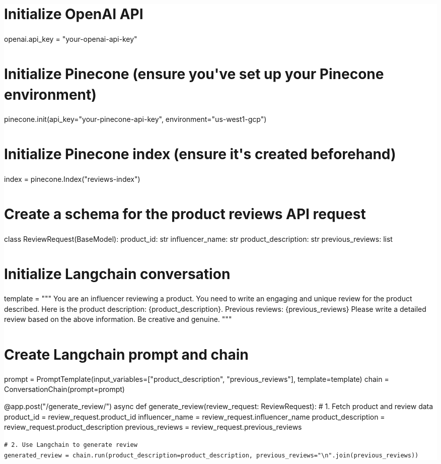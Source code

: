 # Initialize OpenAI API
openai.api_key = "your-openai-api-key"

# Initialize Pinecone (ensure you've set up your Pinecone environment)
pinecone.init(api_key="your-pinecone-api-key", environment="us-west1-gcp")

# Initialize Pinecone index (ensure it's created beforehand)
index = pinecone.Index("reviews-index")

# Create a schema for the product reviews API request
class ReviewRequest(BaseModel):
    product_id: str
    influencer_name: str
    product_description: str
    previous_reviews: list

# Initialize Langchain conversation
template = """
You are an influencer reviewing a product. You need to write an engaging and unique review for the product described. 
Here is the product description: {product_description}. 
Previous reviews: {previous_reviews}
Please write a detailed review based on the above information. Be creative and genuine.
"""

# Create Langchain prompt and chain
prompt = PromptTemplate(input_variables=["product_description", "previous_reviews"], template=template)
chain = ConversationChain(prompt=prompt)

@app.post("/generate_review/")
async def generate_review(review_request: ReviewRequest):
    # 1. Fetch product and review data
    product_id = review_request.product_id
    influencer_name = review_request.influencer_name
    product_description = review_request.product_description
    previous_reviews = review_request.previous_reviews
    
    # 2. Use Langchain to generate review
    generated_review = chain.run(product_description=product_description, previous_reviews="\n".join(previous_reviews))
    